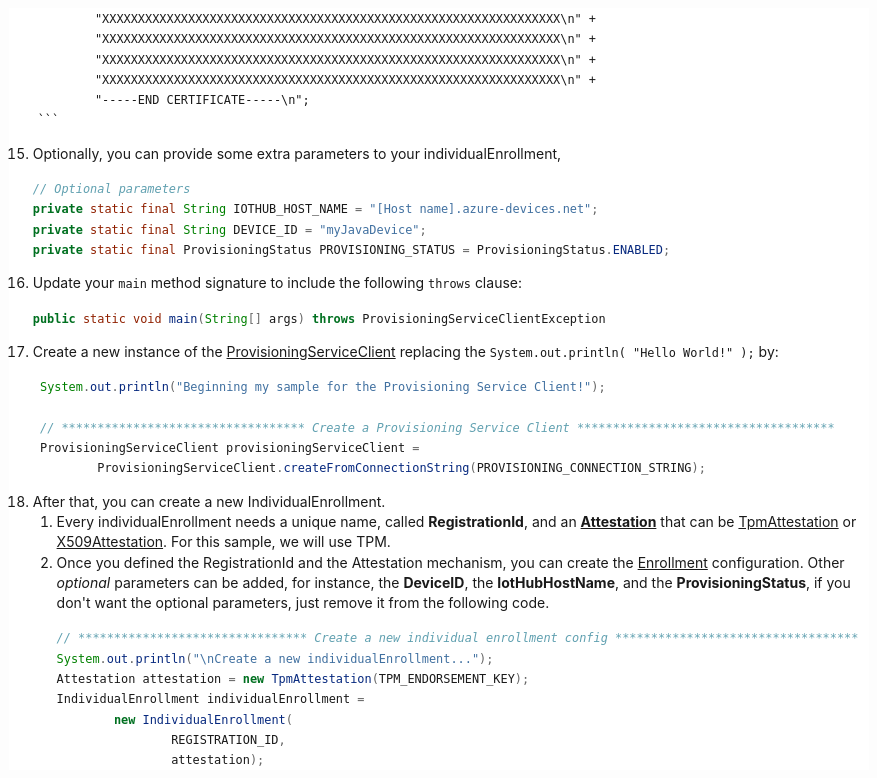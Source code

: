                 "XXXXXXXXXXXXXXXXXXXXXXXXXXXXXXXXXXXXXXXXXXXXXXXXXXXXXXXXXXXXXXXX\n" +
                "XXXXXXXXXXXXXXXXXXXXXXXXXXXXXXXXXXXXXXXXXXXXXXXXXXXXXXXXXXXXXXXX\n" +
                "XXXXXXXXXXXXXXXXXXXXXXXXXXXXXXXXXXXXXXXXXXXXXXXXXXXXXXXXXXXXXXXX\n" +
                "XXXXXXXXXXXXXXXXXXXXXXXXXXXXXXXXXXXXXXXXXXXXXXXXXXXXXXXXXXXXXXXX\n" +
                "-----END CERTIFICATE-----\n";
        ```
15. Optionally, you can provide some extra parameters to your individualEnrollment, 
    ```java
    // Optional parameters
    private static final String IOTHUB_HOST_NAME = "[Host name].azure-devices.net";
    private static final String DEVICE_ID = "myJavaDevice";
    private static final ProvisioningStatus PROVISIONING_STATUS = ProvisioningStatus.ENABLED;
    ```
16. Update your `main` method signature to include the following `throws` clause:
    ```java
    public static void main(String[] args) throws ProvisioningServiceClientException
    ```
17. Create a new instance of the [ProvisioningServiceClient](https://docs.microsoft.com/en-us/java/api/com.microsoft.azure.sdk.iot.provisioning.service._Provisioning_Service_Client)
    replacing the `System.out.println( "Hello World!" );` by:
    ```java
     System.out.println("Beginning my sample for the Provisioning Service Client!");

     // ********************************** Create a Provisioning Service Client ************************************
     ProvisioningServiceClient provisioningServiceClient =
             ProvisioningServiceClient.createFromConnectionString(PROVISIONING_CONNECTION_STRING);
    ```
18. After that, you can create a new IndividualEnrollment. 
    1. Every individualEnrollment needs a unique name, called **RegistrationId**, and an **[Attestation](https://docs.microsoft.com/en-us/java/api/com.microsoft.azure.sdk.iot.provisioning.service.configs._Attestation)**
        that can be [TpmAttestation](https://docs.microsoft.com/en-us/java/api/com.microsoft.azure.sdk.iot.provisioning.service.configs._Tpm_Attestation)
        or [X509Attestation](https://docs.microsoft.com/en-us/java/api/com.microsoft.azure.sdk.iot.provisioning.service.configs._X509_Attestation).
        For this sample, we will use TPM.
    2. Once you defined the RegistrationId and the Attestation mechanism, you can create the [Enrollment](https://docs.microsoft.com/en-us/java/api/com.microsoft.azure.sdk.iot.provisioning.service.configs._Enrollment)
        configuration. Other *optional* parameters can be added, for instance, the **DeviceID**, the 
        **IotHubHostName**, and the **ProvisioningStatus**, if you don't want the optional parameters, just remove
        it from the following code.
        ```java
        // ******************************** Create a new individual enrollment config **********************************
        System.out.println("\nCreate a new individualEnrollment...");
        Attestation attestation = new TpmAttestation(TPM_ENDORSEMENT_KEY);
        IndividualEnrollment individualEnrollment =
                new IndividualEnrollment(
                        REGISTRATION_ID,
                        attestation);
